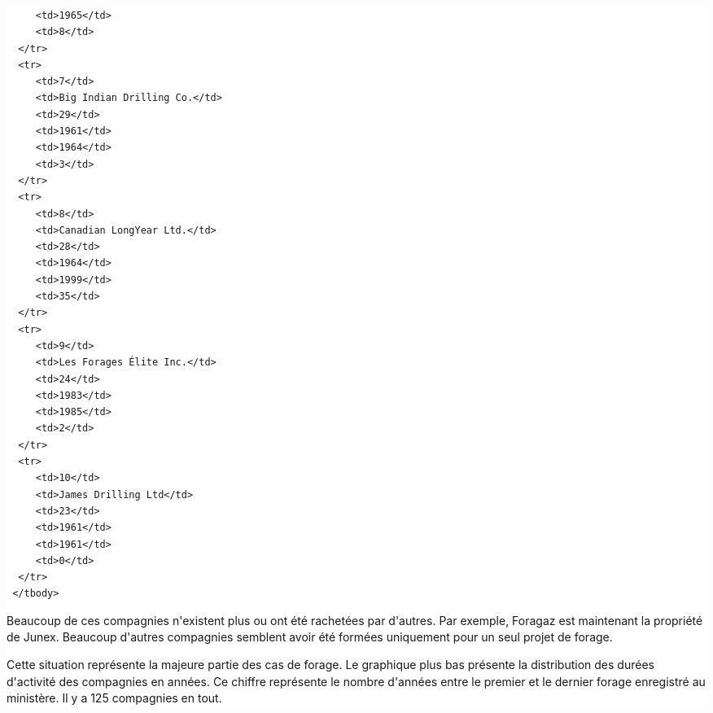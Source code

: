          <td>1965</td>
         <td>8</td>
      </tr>
      <tr>
         <td>7</td>
         <td>Big Indian Drilling Co.</td>
         <td>29</td>
         <td>1961</td>
         <td>1964</td>
         <td>3</td>
      </tr>
      <tr>
         <td>8</td>
         <td>Canadian LongYear Ltd.</td>
         <td>28</td>
         <td>1964</td>
         <td>1999</td>
         <td>35</td>
      </tr>
      <tr>
         <td>9</td>
         <td>Les Forages Élite Inc.</td>
         <td>24</td>
         <td>1983</td>
         <td>1985</td>
         <td>2</td>
      </tr>
      <tr>
         <td>10</td>
         <td>James Drilling Ltd</td>
         <td>23</td>
         <td>1961</td>
         <td>1961</td>
         <td>0</td>
      </tr>
     </tbody>
   </table>
</figure>

<p>Beaucoup de ces compagnies n'existent plus ou ont été rachetées par d'autres. Par exemple, Foragaz est maintenant la propriété de Junex. Beaucoup d'autres compagnies semblent avoir été formées uniquement pour un seul projet de forage.</p>

<p>Cette situation représente la majeure partie des cas de forage. Le graphique plus bas présente la distribution des durées d'activité des compagnies en années. Ce chiffre représente le nombre d'années entre le premier et le dernier forage enregistré au ministère. Il y a 125 compagnies en tout.</p>

<figure>
   <iframe width="747" height="371" seamless frameborder="0" scrolling="no" src="https://docs.google.com/spreadsheets/d/1QP8mAIM0btcch7lk0hmrdqx3XEc1QLN1h_OA1T-8E-Y/pubchart?oid=862670486&amp;format=interactive"></iframe>
</figure>
